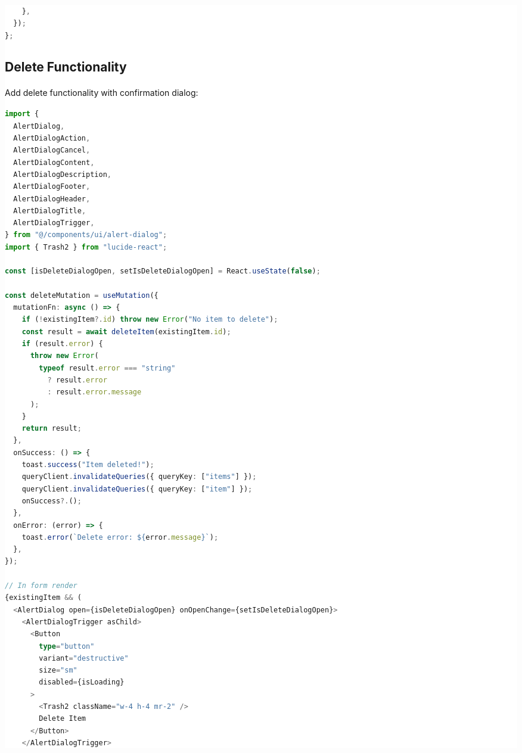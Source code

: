 ```typescript
    },
  });
};
```

## Delete Functionality

Add delete functionality with confirmation dialog:

```typescript
import {
  AlertDialog,
  AlertDialogAction,
  AlertDialogCancel,
  AlertDialogContent,
  AlertDialogDescription,
  AlertDialogFooter,
  AlertDialogHeader,
  AlertDialogTitle,
  AlertDialogTrigger,
} from "@/components/ui/alert-dialog";
import { Trash2 } from "lucide-react";

const [isDeleteDialogOpen, setIsDeleteDialogOpen] = React.useState(false);

const deleteMutation = useMutation({
  mutationFn: async () => {
    if (!existingItem?.id) throw new Error("No item to delete");
    const result = await deleteItem(existingItem.id);
    if (result.error) {
      throw new Error(
        typeof result.error === "string"
          ? result.error
          : result.error.message
      );
    }
    return result;
  },
  onSuccess: () => {
    toast.success("Item deleted!");
    queryClient.invalidateQueries({ queryKey: ["items"] });
    queryClient.invalidateQueries({ queryKey: ["item"] });
    onSuccess?.();
  },
  onError: (error) => {
    toast.error(`Delete error: ${error.message}`);
  },
});

// In form render
{existingItem && (
  <AlertDialog open={isDeleteDialogOpen} onOpenChange={setIsDeleteDialogOpen}>
    <AlertDialogTrigger asChild>
      <Button
        type="button"
        variant="destructive"
        size="sm"
        disabled={isLoading}
      >
        <Trash2 className="w-4 h-4 mr-2" />
        Delete Item
      </Button>
    </AlertDialogTrigger>
```